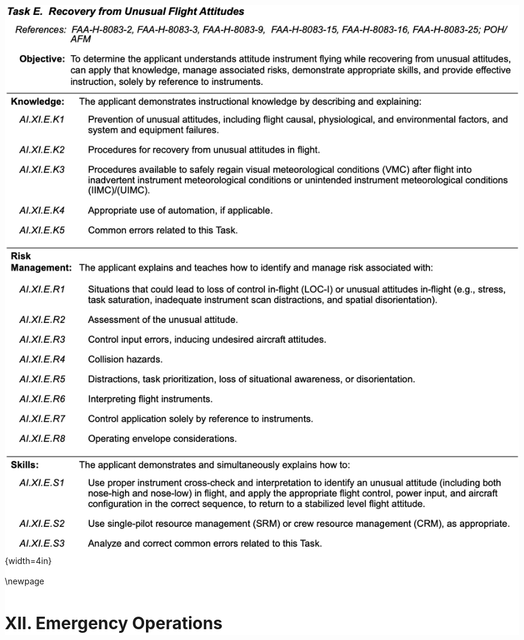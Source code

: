 ![[FAA-S-ACS-25 Flight Instructor for Airplane Category Airman Certification Standards](https://www.faa.gov/training_testing/testing/acs/cfi_airplane_acs_25.pdf)](./img/cfi-acs/area-xi/cfi-acs-area-xi-task-e-unusual-attitudes.png){width=4in}

\newpage

# XII. Emergency Operations
